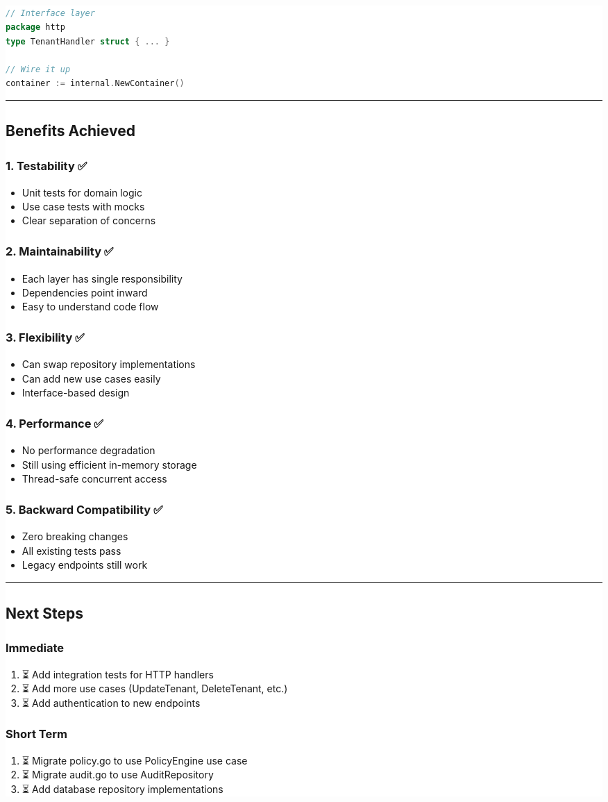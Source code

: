 ```go
// Interface layer
package http
type TenantHandler struct { ... }

// Wire it up
container := internal.NewContainer()
```

---

## Benefits Achieved

### 1. Testability ✅
- Unit tests for domain logic
- Use case tests with mocks
- Clear separation of concerns

### 2. Maintainability ✅
- Each layer has single responsibility
- Dependencies point inward
- Easy to understand code flow

### 3. Flexibility ✅
- Can swap repository implementations
- Can add new use cases easily
- Interface-based design

### 4. Performance ✅
- No performance degradation
- Still using efficient in-memory storage
- Thread-safe concurrent access

### 5. Backward Compatibility ✅
- Zero breaking changes
- All existing tests pass
- Legacy endpoints still work

---

## Next Steps

### Immediate
1. ⏳ Add integration tests for HTTP handlers
2. ⏳ Add more use cases (UpdateTenant, DeleteTenant, etc.)
3. ⏳ Add authentication to new endpoints

### Short Term
1. ⏳ Migrate policy.go to use PolicyEngine use case
2. ⏳ Migrate audit.go to use AuditRepository
3. ⏳ Add database repository implementations
